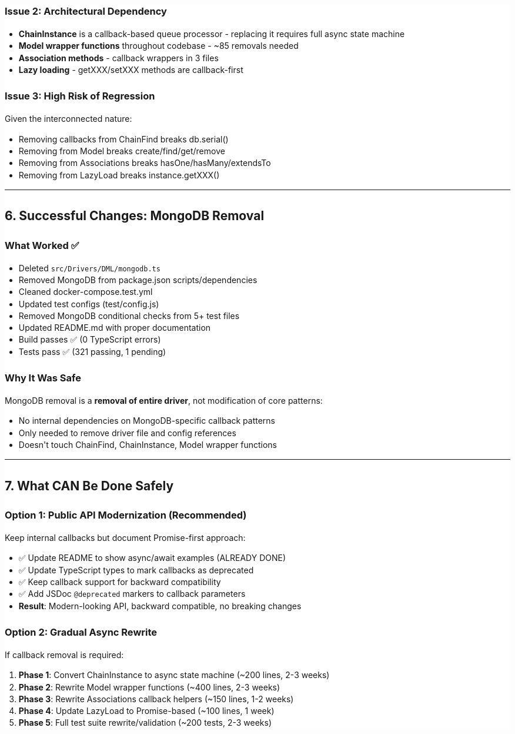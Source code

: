 ### Issue 2: Architectural Dependency
- **ChainInstance** is a callback-based queue processor - replacing it requires full async state machine
- **Model wrapper functions** throughout codebase - ~85 removals needed
- **Association methods** - callback wrappers in 3 files
- **Lazy loading** - getXXX/setXXX methods are callback-first

### Issue 3: High Risk of Regression
Given the interconnected nature:
- Removing callbacks from ChainFind breaks db.serial()
- Removing from Model breaks create/find/get/remove
- Removing from Associations breaks hasOne/hasMany/extendsTo
- Removing from LazyLoad breaks instance.getXXX()

---

## 6. Successful Changes: MongoDB Removal

### What Worked ✅
- Deleted `src/Drivers/DML/mongodb.ts`
- Removed MongoDB from package.json scripts/dependencies
- Cleaned docker-compose.test.yml
- Updated test configs (test/config.js)
- Removed MongoDB conditional checks from 5+ test files
- Updated README.md with proper documentation
- Build passes ✅ (0 TypeScript errors)
- Tests pass ✅ (321 passing, 1 pending)

### Why It Was Safe
MongoDB removal is a **removal of entire driver**, not modification of core patterns:
- No internal dependencies on MongoDB-specific callback patterns
- Only needed to remove driver file and config references
- Doesn't touch ChainFind, ChainInstance, Model wrapper functions

---

## 7. What CAN Be Done Safely

### Option 1: Public API Modernization (Recommended)
Keep internal callbacks but document Promise-first approach:
- ✅ Update README to show async/await examples (ALREADY DONE)
- ✅ Update TypeScript types to mark callbacks as deprecated
- ✅ Keep callback support for backward compatibility
- ✅ Add JSDoc `@deprecated` markers to callback parameters
- **Result**: Modern-looking API, backward compatible, no breaking changes

### Option 2: Gradual Async Rewrite
If callback removal is required:
1. **Phase 1**: Convert ChainInstance to async state machine (~200 lines, 2-3 weeks)
2. **Phase 2**: Rewrite Model wrapper functions (~400 lines, 2-3 weeks)
3. **Phase 3**: Rewrite Associations callback helpers (~150 lines, 1-2 weeks)
4. **Phase 4**: Update LazyLoad to Promise-based (~100 lines, 1 week)
5. **Phase 5**: Full test suite rewrite/validation (~200 tests, 2-3 weeks)
